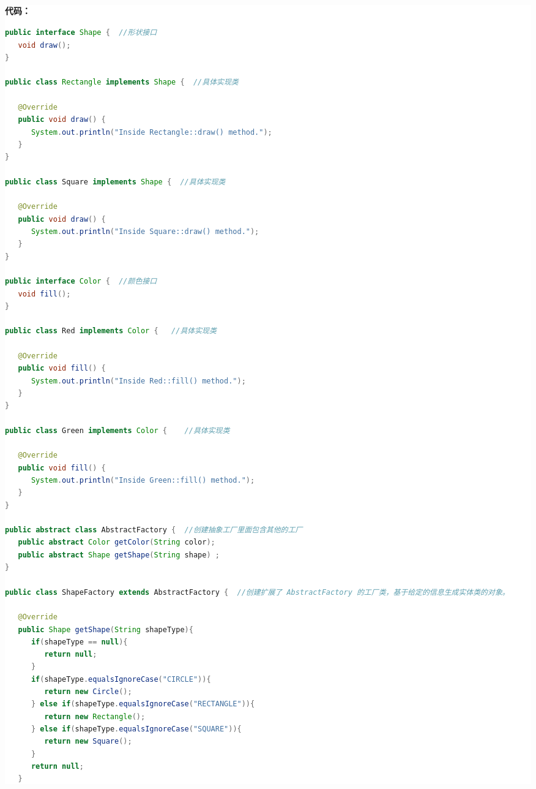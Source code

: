 **代码：**

~~~java
public interface Shape {  //形状接口
   void draw();
}

public class Rectangle implements Shape {  //具体实现类
 
   @Override
   public void draw() {
      System.out.println("Inside Rectangle::draw() method.");
   }
}

public class Square implements Shape {  //具体实现类
 
   @Override
   public void draw() {
      System.out.println("Inside Square::draw() method.");
   }
}

public interface Color {  //颜色接口
   void fill();
}

public class Red implements Color {   //具体实现类
 
   @Override
   public void fill() {
      System.out.println("Inside Red::fill() method.");
   }
}

public class Green implements Color {    //具体实现类
 
   @Override
   public void fill() {
      System.out.println("Inside Green::fill() method.");
   }
}

public abstract class AbstractFactory {  //创建抽象工厂里面包含其他的工厂
   public abstract Color getColor(String color);
   public abstract Shape getShape(String shape) ;
}

public class ShapeFactory extends AbstractFactory {  //创建扩展了 AbstractFactory 的工厂类，基于给定的信息生成实体类的对象。
    
   @Override
   public Shape getShape(String shapeType){
      if(shapeType == null){
         return null;
      }        
      if(shapeType.equalsIgnoreCase("CIRCLE")){
         return new Circle();
      } else if(shapeType.equalsIgnoreCase("RECTANGLE")){
         return new Rectangle();
      } else if(shapeType.equalsIgnoreCase("SQUARE")){
         return new Square();
      }
      return null;
   }
~~~